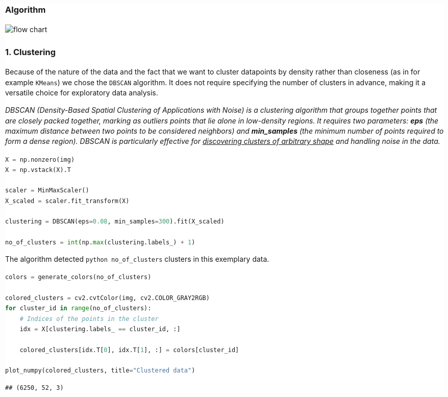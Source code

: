 ### Algorithm

![flow chart](flow_chart.png)


### 1. Clustering
Because of the nature of the data and the fact that we  want to cluster datapoints by density rather than closeness (as in for example `KMeans`) we chose the `DBSCAN` algorithm. It does not require specifying the number of clusters in advance, making it a versatile choice for exploratory data analysis.

_DBSCAN (Density-Based Spatial Clustering of Applications with Noise) is a clustering algorithm that groups together points that are closely packed together, marking as outliers points that lie alone in low-density regions. It requires two parameters: **eps** (the maximum distance between two points to be considered neighbors) and **min_samples** (the minimum number of points required to form a dense region). DBSCAN is particularly effective for <u>discovering clusters of arbitrary shape</u> and handling noise in the data._


```python
X = np.nonzero(img)
X = np.vstack(X).T

scaler = MinMaxScaler()
X_scaled = scaler.fit_transform(X)

clustering = DBSCAN(eps=0.08, min_samples=300).fit(X_scaled)

no_of_clusters = int(np.max(clustering.labels_) + 1)
```

The algorithm detected `python no_of_clusters` clusters in this exemplary data.



```python
colors = generate_colors(no_of_clusters)

colored_clusters = cv2.cvtColor(img, cv2.COLOR_GRAY2RGB)
for cluster_id in range(no_of_clusters):
    # Indices of the points in the cluster
    idx = X[clustering.labels_ == cluster_id, :]

    colored_clusters[idx.T[0], idx.T[1], :] = colors[cluster_id]

plot_numpy(colored_clusters, title="Clustered data")
```

```
## (6250, 52, 3)
```

<div class="figure">